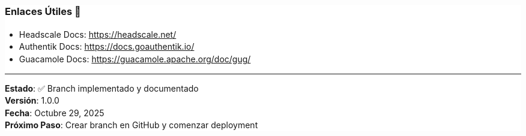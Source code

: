 ### Enlaces Útiles 🔗
- Headscale Docs: https://headscale.net/
- Authentik Docs: https://docs.goauthentik.io/
- Guacamole Docs: https://guacamole.apache.org/doc/gug/

---

**Estado**: ✅ Branch implementado y documentado  
**Versión**: 1.0.0  
**Fecha**: Octubre 29, 2025  
**Próximo Paso**: Crear branch en GitHub y comenzar deployment
